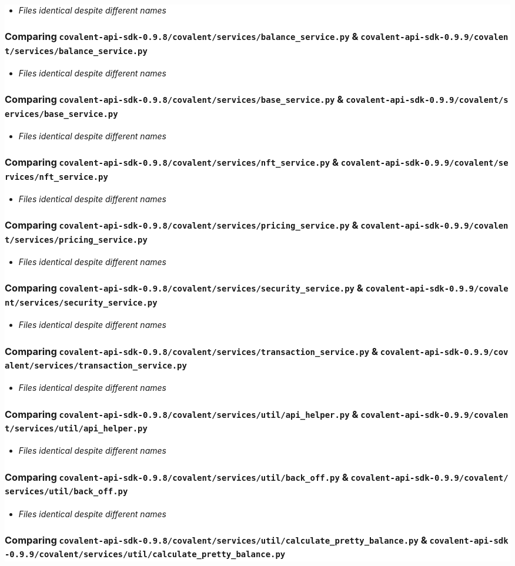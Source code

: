  * *Files identical despite different names*

### Comparing `covalent-api-sdk-0.9.8/covalent/services/balance_service.py` & `covalent-api-sdk-0.9.9/covalent/services/balance_service.py`

 * *Files identical despite different names*

### Comparing `covalent-api-sdk-0.9.8/covalent/services/base_service.py` & `covalent-api-sdk-0.9.9/covalent/services/base_service.py`

 * *Files identical despite different names*

### Comparing `covalent-api-sdk-0.9.8/covalent/services/nft_service.py` & `covalent-api-sdk-0.9.9/covalent/services/nft_service.py`

 * *Files identical despite different names*

### Comparing `covalent-api-sdk-0.9.8/covalent/services/pricing_service.py` & `covalent-api-sdk-0.9.9/covalent/services/pricing_service.py`

 * *Files identical despite different names*

### Comparing `covalent-api-sdk-0.9.8/covalent/services/security_service.py` & `covalent-api-sdk-0.9.9/covalent/services/security_service.py`

 * *Files identical despite different names*

### Comparing `covalent-api-sdk-0.9.8/covalent/services/transaction_service.py` & `covalent-api-sdk-0.9.9/covalent/services/transaction_service.py`

 * *Files identical despite different names*

### Comparing `covalent-api-sdk-0.9.8/covalent/services/util/api_helper.py` & `covalent-api-sdk-0.9.9/covalent/services/util/api_helper.py`

 * *Files identical despite different names*

### Comparing `covalent-api-sdk-0.9.8/covalent/services/util/back_off.py` & `covalent-api-sdk-0.9.9/covalent/services/util/back_off.py`

 * *Files identical despite different names*

### Comparing `covalent-api-sdk-0.9.8/covalent/services/util/calculate_pretty_balance.py` & `covalent-api-sdk-0.9.9/covalent/services/util/calculate_pretty_balance.py`
